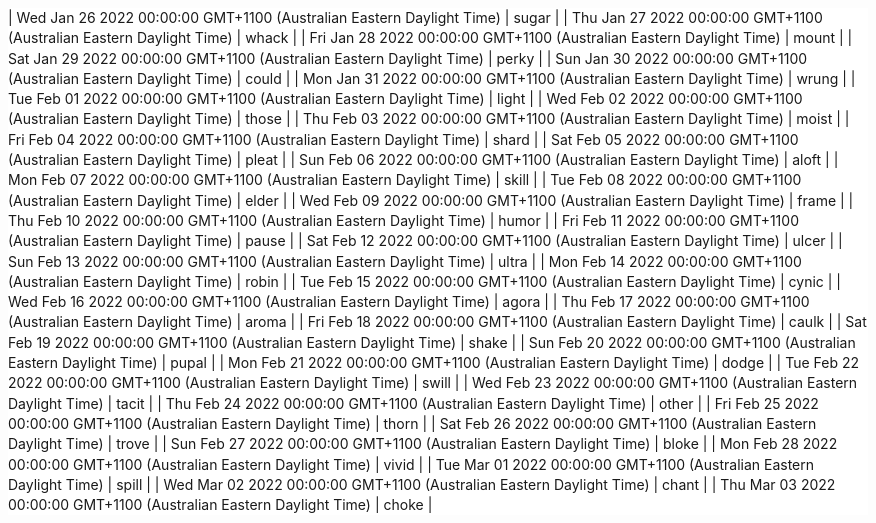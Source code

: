 | Wed Jan 26 2022 00:00:00 GMT+1100 (Australian Eastern Daylight Time) | sugar |
| Thu Jan 27 2022 00:00:00 GMT+1100 (Australian Eastern Daylight Time) | whack |
| Fri Jan 28 2022 00:00:00 GMT+1100 (Australian Eastern Daylight Time) | mount |
| Sat Jan 29 2022 00:00:00 GMT+1100 (Australian Eastern Daylight Time) | perky |
| Sun Jan 30 2022 00:00:00 GMT+1100 (Australian Eastern Daylight Time) | could |
| Mon Jan 31 2022 00:00:00 GMT+1100 (Australian Eastern Daylight Time) | wrung |
| Tue Feb 01 2022 00:00:00 GMT+1100 (Australian Eastern Daylight Time) | light |
| Wed Feb 02 2022 00:00:00 GMT+1100 (Australian Eastern Daylight Time) | those |
| Thu Feb 03 2022 00:00:00 GMT+1100 (Australian Eastern Daylight Time) | moist |
| Fri Feb 04 2022 00:00:00 GMT+1100 (Australian Eastern Daylight Time) | shard |
| Sat Feb 05 2022 00:00:00 GMT+1100 (Australian Eastern Daylight Time) | pleat |
| Sun Feb 06 2022 00:00:00 GMT+1100 (Australian Eastern Daylight Time) | aloft |
| Mon Feb 07 2022 00:00:00 GMT+1100 (Australian Eastern Daylight Time) | skill |
| Tue Feb 08 2022 00:00:00 GMT+1100 (Australian Eastern Daylight Time) | elder |
| Wed Feb 09 2022 00:00:00 GMT+1100 (Australian Eastern Daylight Time) | frame |
| Thu Feb 10 2022 00:00:00 GMT+1100 (Australian Eastern Daylight Time) | humor |
| Fri Feb 11 2022 00:00:00 GMT+1100 (Australian Eastern Daylight Time) | pause |
| Sat Feb 12 2022 00:00:00 GMT+1100 (Australian Eastern Daylight Time) | ulcer |
| Sun Feb 13 2022 00:00:00 GMT+1100 (Australian Eastern Daylight Time) | ultra |
| Mon Feb 14 2022 00:00:00 GMT+1100 (Australian Eastern Daylight Time) | robin |
| Tue Feb 15 2022 00:00:00 GMT+1100 (Australian Eastern Daylight Time) | cynic |
| Wed Feb 16 2022 00:00:00 GMT+1100 (Australian Eastern Daylight Time) | agora |
| Thu Feb 17 2022 00:00:00 GMT+1100 (Australian Eastern Daylight Time) | aroma |
| Fri Feb 18 2022 00:00:00 GMT+1100 (Australian Eastern Daylight Time) | caulk |
| Sat Feb 19 2022 00:00:00 GMT+1100 (Australian Eastern Daylight Time) | shake |
| Sun Feb 20 2022 00:00:00 GMT+1100 (Australian Eastern Daylight Time) | pupal |
| Mon Feb 21 2022 00:00:00 GMT+1100 (Australian Eastern Daylight Time) | dodge |
| Tue Feb 22 2022 00:00:00 GMT+1100 (Australian Eastern Daylight Time) | swill |
| Wed Feb 23 2022 00:00:00 GMT+1100 (Australian Eastern Daylight Time) | tacit |
| Thu Feb 24 2022 00:00:00 GMT+1100 (Australian Eastern Daylight Time) | other |
| Fri Feb 25 2022 00:00:00 GMT+1100 (Australian Eastern Daylight Time) | thorn |
| Sat Feb 26 2022 00:00:00 GMT+1100 (Australian Eastern Daylight Time) | trove |
| Sun Feb 27 2022 00:00:00 GMT+1100 (Australian Eastern Daylight Time) | bloke |
| Mon Feb 28 2022 00:00:00 GMT+1100 (Australian Eastern Daylight Time) | vivid |
| Tue Mar 01 2022 00:00:00 GMT+1100 (Australian Eastern Daylight Time) | spill |
| Wed Mar 02 2022 00:00:00 GMT+1100 (Australian Eastern Daylight Time) | chant |
| Thu Mar 03 2022 00:00:00 GMT+1100 (Australian Eastern Daylight Time) | choke |